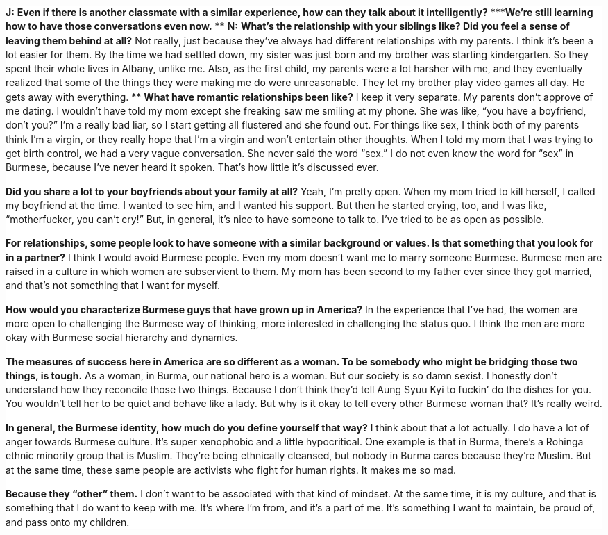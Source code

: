 **J:** **Even if there is another classmate with a similar experience, how can they talk about it intelligently?** *****We’re still learning how to have those conversations even now.**
 **
**N:** **What’s the relationship with your siblings like? Did you feel a sense of leaving them behind at all?**
Not really, just because they’ve always had different relationships with my parents. I think it’s been a lot easier for them. By the time we had settled down, my sister was just born and my brother was starting kindergarten. So they spent their whole lives in Albany, unlike me. Also, as the first child, my parents were a lot harsher with me, and they eventually realized that some of the things they were making me do were unreasonable. They let my brother play video games all day. He gets away with everything.
 **
**What have romantic relationships been like?**
I keep it very separate. My parents don’t approve of me dating. I wouldn’t have told my mom except she freaking saw me smiling at my phone. She was like, “you have a boyfriend, don’t you?” I’m a really bad liar, so I start getting all flustered and she found out. For things like sex, I think both of my parents think I’m a virgin, or they really hope that I’m a virgin and won’t entertain other thoughts. When I told my mom that I was trying to get birth control, we had a very vague conversation. She never said the word “sex.” I do not even know the word for “sex” in Burmese, because I’ve never heard it spoken. That’s how little it’s discussed ever.

**Did you share a lot to your boyfriends about your family at all?**
Yeah, I’m pretty open. When my mom tried to kill herself, I called my boyfriend at the time. I wanted to see him, and I wanted his support. But then he started crying, too, and I was like, “motherfucker, you can’t cry!” But, in general, it’s nice to have someone to talk to. I’ve tried to be as open as possible.

**For relationships, some people look to have someone with a similar background or values. Is that something that you look for in a partner?**
I think I would avoid Burmese people. Even my mom doesn’t want me to marry someone Burmese. Burmese men are raised in a culture in which women are subservient to them. My mom has been second to my father ever since they got married, and that’s not something that I want for myself.

**How would you characterize Burmese guys that have grown up in America?**
In the experience that I’ve had, the women are more open to challenging the Burmese way of thinking, more interested in challenging the status quo. I think the men are more okay with Burmese social hierarchy and dynamics.

**The measures of success here in America are so different as a woman. To be somebody who might be bridging those two things, is tough.**
As a woman, in Burma, our national hero is a woman. But our society is so damn sexist. I honestly don’t understand how they reconcile those two things. Because I don’t think they’d tell Aung Syuu Kyi to fuckin’ do the dishes for you. You wouldn’t tell her to be quiet and behave like a lady. But why is it okay to tell every other Burmese woman that? It’s really weird.

**In general, the Burmese identity, how much do you define yourself that way?**
I think about that a lot actually. I do have a lot of anger towards Burmese culture. It’s super xenophobic and a little hypocritical. One example is that in Burma, there’s a Rohinga ethnic minority group that is Muslim. They’re being ethnically cleansed, but nobody in Burma cares because they’re Muslim. But at the same time, these same people are activists who fight for human rights. It makes me so mad.

**Because they “other” them.**
I don’t want to be associated with that kind of mindset. At the same time, it is my culture, and that is something that I do want to keep with me. It’s where I’m from, and it’s a part of me. It’s something I want to maintain, be proud of, and pass onto my children.
